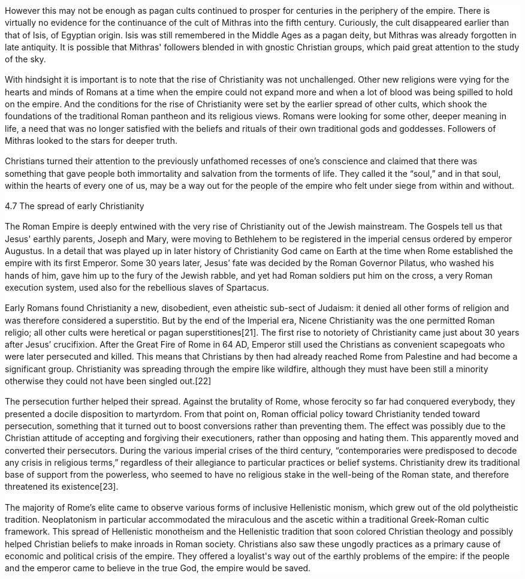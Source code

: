 However this may not be enough as pagan cults continued to prosper for centuries in the periphery of the empire. There is virtually no evidence for the continuance of the cult of Mithras into the fifth century. Curiously, the cult disappeared earlier than that of Isis, of Egyptian origin. Isis was still remembered in the Middle Ages as a pagan deity, but Mithras was already forgotten in late antiquity. It is possible that Mithras' followers blended in with gnostic Christian groups, which paid great attention to the study of the sky.

With hindsight it is important is to note that the rise of Christianity was not unchallenged. Other new religions were vying for the hearts and minds of Romans at a time when the empire could not expand more and when a lot of blood was being spilled to hold on the empire. And the conditions for the rise of Christianity were set by the earlier spread of other cults, which shook the foundations of the traditional Roman pantheon and its religious views. Romans were looking for some other, deeper meaning in life, a need that was no longer satisfied with the beliefs and rituals of their own traditional gods and goddesses. Followers of Mithras looked to the stars for deeper truth.

Christians turned their attention to the previously unfathomed recesses of one’s conscience and claimed that there was something that gave people both immortality and salvation from the torments of life. They called it the “soul,” and in that soul, within the hearts of every one of us, may be a way out for the people of the empire who felt under siege from within and without.

4\.7 The spread of early Christianity

The Roman Empire is deeply entwined with the very rise of Christianity out of the Jewish mainstream. The Gospels tell us that Jesus' earthly parents, Joseph and Mary, were moving to Bethlehem to be registered in the imperial census ordered by emperor Augustus. In a detail that was played up in later history of Christianity God came on Earth at the time when Rome established the empire with its first Emperor. Some 30 years later, Jesus’ fate was decided by the Roman Governor Pilatus, who washed his hands of him, gave him up to the fury of the Jewish rabble, and yet had Roman soldiers put him on the cross, a very Roman execution system, used also for the rebellious slaves of Spartacus.

Early Romans found Christianity a new, disobedient, even atheistic sub-sect of Judaism: it denied all other forms of religion and was therefore considered a superstitio. But by the end of the Imperial era, Nicene Christianity was the one permitted Roman religio; all other cults were heretical or pagan superstitiones\[21\]. The first rise to notoriety of Christianity came just about 30 years after Jesus’ crucifixion. After the Great Fire of Rome in 64 AD, Emperor still used the Christians as convenient scapegoats who were later persecuted and killed. This means that Christians by then had already reached Rome from Palestine and had become a significant group. Christianity was spreading through the empire like wildfire, although they must have been still a minority otherwise they could not have been singled out.\[22\]

The persecution further helped their spread. Against the brutality of Rome, whose ferocity so far had conquered everybody, they presented a docile disposition to martyrdom. From that point on, Roman official policy toward Christianity tended toward persecution, something that it turned out to boost conversions rather than preventing them. The effect was possibly due to the Christian attitude of accepting and forgiving their executioners, rather than opposing and hating them. This apparently moved and converted their persecutors. During the various imperial crises of the third century, “contemporaries were predisposed to decode any crisis in religious terms,” regardless of their allegiance to particular practices or belief systems. Christianity drew its traditional base of support from the powerless, who seemed to have no religious stake in the well-being of the Roman state, and therefore threatened its existence\[23\].

The majority of Rome’s elite came to observe various forms of inclusive Hellenistic monism, which grew out of the old polytheistic tradition. Neoplatonism in particular accommodated the miraculous and the ascetic within a traditional Greek-Roman cultic framework. This spread of Hellenistic monotheism and the Hellenistic tradition that soon colored Christian theology and possibly helped Christian beliefs to make inroads in Roman society. Christians also saw these ungodly practices as a primary cause of economic and political crisis of the empire. They offered a loyalist's way out of the earthly problems of the empire: if the people and the emperor came to believe in the true God, the empire would be saved.
